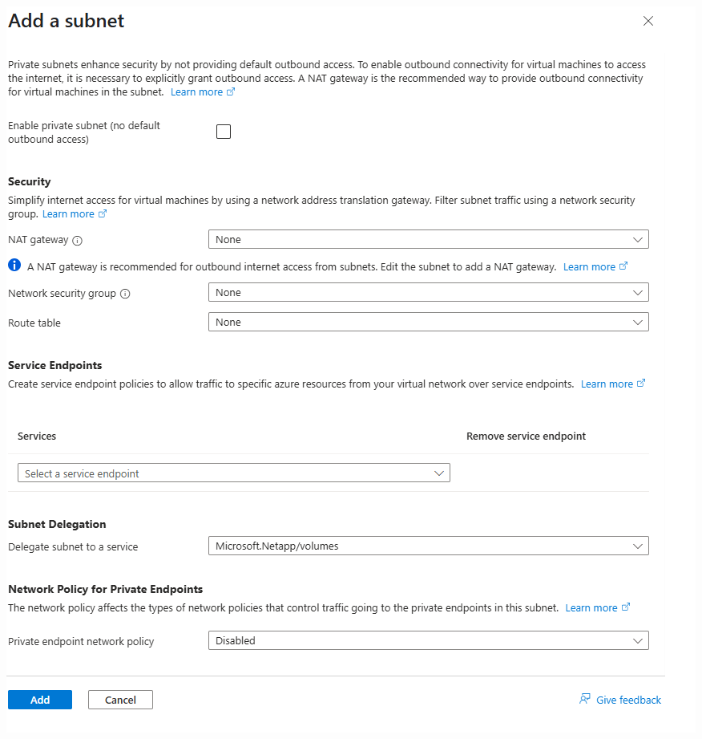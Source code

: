    ![Screenshot that shows selections for choosing subnet delegation.](media/lama/sap-lama-addsubnet2-50.png)
